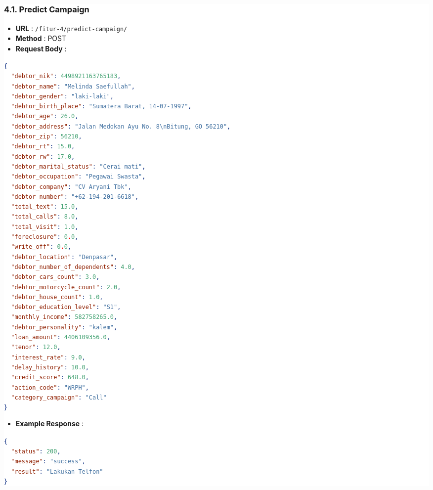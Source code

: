 ### 4.1. Predict Campaign

- **URL** : `/fitur-4/predict-campaign/`
- **Method** : POST
- **Request Body** :

```json
{
  "debtor_nik": 4498921163765183,
  "debtor_name": "Melinda Saefullah",
  "debtor_gender": "laki-laki",
  "debtor_birth_place": "Sumatera Barat, 14-07-1997",
  "debtor_age": 26.0,
  "debtor_address": "Jalan Medokan Ayu No. 8\nBitung, GO 56210",
  "debtor_zip": 56210,
  "debtor_rt": 15.0,
  "debtor_rw": 17.0,
  "debtor_marital_status": "Cerai mati",
  "debtor_occupation": "Pegawai Swasta",
  "debtor_company": "CV Aryani Tbk",
  "debtor_number": "+62-194-201-6618",
  "total_text": 15.0,
  "total_calls": 8.0,
  "total_visit": 1.0,
  "foreclosure": 0.0,
  "write_off": 0.0,
  "debtor_location": "Denpasar",
  "debtor_number_of_dependents": 4.0,
  "debtor_cars_count": 3.0,
  "debtor_motorcycle_count": 2.0,
  "debtor_house_count": 1.0,
  "debtor_education_level": "S1",
  "monthly_income": 582758265.0,
  "debtor_personality": "kalem",
  "loan_amount": 4406109356.0,
  "tenor": 12.0,
  "interest_rate": 9.0,
  "delay_history": 10.0,
  "credit_score": 648.0,
  "action_code": "WRPH",
  "category_campaign": "Call"
}
```

- **Example Response** :

```json
{
  "status": 200,
  "message": "success",
  "result": "Lakukan Telfon"
}
```

